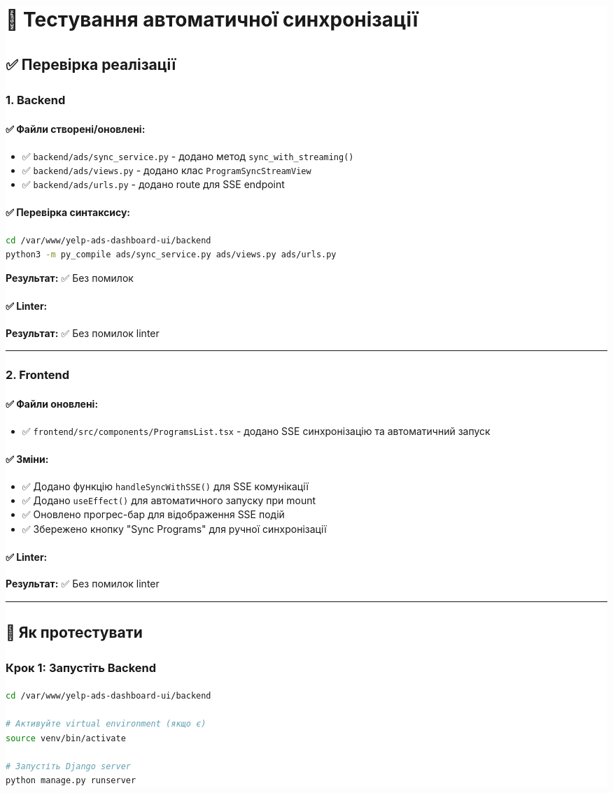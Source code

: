 # 🧪 Тестування автоматичної синхронізації

## ✅ Перевірка реалізації

### 1. Backend

#### ✅ Файли створені/оновлені:
- ✅ `backend/ads/sync_service.py` - додано метод `sync_with_streaming()`
- ✅ `backend/ads/views.py` - додано клас `ProgramSyncStreamView`
- ✅ `backend/ads/urls.py` - додано route для SSE endpoint

#### ✅ Перевірка синтаксису:
```bash
cd /var/www/yelp-ads-dashboard-ui/backend
python3 -m py_compile ads/sync_service.py ads/views.py ads/urls.py
```
**Результат:** ✅ Без помилок

#### ✅ Linter:
**Результат:** ✅ Без помилок linter

---

### 2. Frontend

#### ✅ Файли оновлені:
- ✅ `frontend/src/components/ProgramsList.tsx` - додано SSE синхронізацію та автоматичний запуск

#### ✅ Зміни:
- ✅ Додано функцію `handleSyncWithSSE()` для SSE комунікації
- ✅ Додано `useEffect()` для автоматичного запуску при mount
- ✅ Оновлено прогрес-бар для відображення SSE подій
- ✅ Збережено кнопку "Sync Programs" для ручної синхронізації

#### ✅ Linter:
**Результат:** ✅ Без помилок linter

---

## 🚀 Як протестувати

### Крок 1: Запустіть Backend

```bash
cd /var/www/yelp-ads-dashboard-ui/backend

# Активуйте virtual environment (якщо є)
source venv/bin/activate

# Запустіть Django server
python manage.py runserver
```
